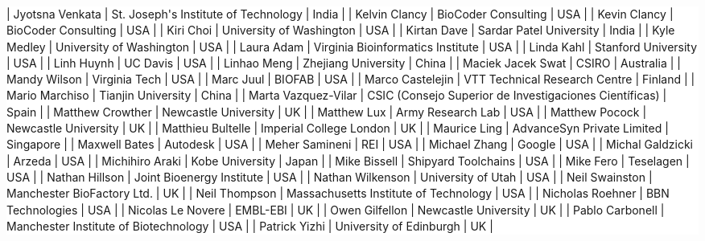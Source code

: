 |   Jyotsna Venkata          |   St. Joseph's Institute of Technology                    |   India         |
|   Kelvin Clancy            |   BioCoder Consulting                                     |   USA           |
|   Kevin Clancy             |   BioCoder Consulting                                     |   USA           |
|   Kiri Choi                |   University of Washington                                |   USA           |
|   Kirtan Dave              |   Sardar Patel University                                 |   India         |
|   Kyle Medley              |   University of Washington                                |   USA           |
|   Laura Adam               |   Virginia Bioinformatics Institute                       |   USA           |
|   Linda Kahl               |   Stanford University                                     |   USA           |
|   Linh Huynh               |   UC Davis                                                |   USA           |
|   Linhao Meng              |   Zhejiang University                                     |   China         |
|   Maciek Jacek Swat        |   CSIRO                                                   |   Australia     |
|   Mandy Wilson             |   Virginia Tech                                           |   USA           |
|   Marc Juul                |   BIOFAB                                                  |   USA           |
|   Marco Castelejin         |   VTT Technical Research Centre                           |   Finland       |
|   Mario Marchiso           |   Tianjin University                                      |   China         |
|   Marta Vazquez-Vilar      |   CSIC (Consejo Superior de Investigaciones Científicas)  |   Spain         |
|   Matthew Crowther         |   Newcastle University                                    |   UK            |
|   Matthew Lux              |   Army Research Lab                                       |   USA           |
|   Matthew Pocock           |   Newcastle University                                    |   UK            |
|   Matthieu Bultelle        |   Imperial College London                                 |   UK            |
|   Maurice Ling             |   AdvanceSyn Private Limited                              |   Singapore     |
|   Maxwell Bates            |   Autodesk                                                |   USA           |
|   Meher Samineni           |   REI                                                     |   USA           |
|   Michael Zhang            |   Google                                                  |   USA           |
|   Michal Galdzicki         |   Arzeda                                                  |   USA           |
|   Michihiro Araki          |   Kobe University                                         |   Japan         |
|   Mike Bissell             |   Shipyard Toolchains                                     |   USA           |
|   Mike Fero                |   Teselagen                                               |   USA           |
|   Nathan Hillson           |   Joint Bioenergy Institute                               |   USA           |
|   Nathan Wilkenson         |   University of Utah                                      |   USA           |
|   Neil Swainston           |   Manchester BioFactory Ltd.                              |   UK            |
|   Neil Thompson            |   Massachusetts Institute of Technology                   |   USA           |
|   Nicholas Roehner         |   BBN Technologies                                        |   USA           |
|   Nicolas Le Novere        |   EMBL-EBI                                                |   UK            |
|   Owen Gilfellon           |   Newcastle University                                    |   UK            |
|   Pablo Carbonell          |   Manchester Institute of Biotechnology                   |   USA           |
|   Patrick Yizhi            |   University of Edinburgh                                 |   UK            |